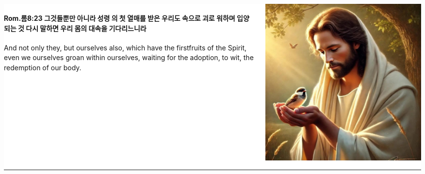 
<div class="columns">
  <div class="scriptures">
    <br>
    <div class="scripture">
      <b>Rom.롬8:23 그것들뿐만 아니라 성령 의 첫 열매를 받은 우리도 속으로 괴로 워하며 입양 되는 것 다시 말하면 우리 몸의 대속을 기다리느니라 
      </b>
    </div>
    <br>
    <div class="scripture">And not only they, but ourselves also, which have the firstfruits of the Spirit, even we ourselves groan within ourselves, waiting for the adoption, to wit, the redemption of our body. 
    </div>
    <br>
    <div class="scripture">
      <b>
      </b>
    </div>
    <br>
    <div class="scripture">
    </div>         
  </div>
  <div class="image-container">
    <img src='../../pictures/picture_176.jpg'>
  </div>
</div>

---